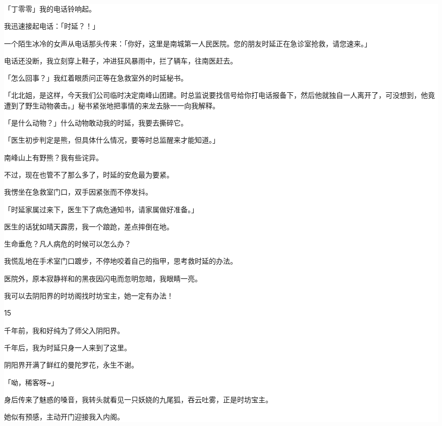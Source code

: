 
「丁零零」我的电话铃响起。


我迅速接起电话：「时延？！」


一个陌生冰冷的女声从电话那头传来：「你好，这里是南城第一人民医院。您的朋友时延正在急诊室抢救，请您速来。」


电话还没断，我立刻穿上鞋子，冲进狂风暴雨中，拦了辆车，往南医赶去。


「怎么回事？」我红着眼质问正等在急救室外的时延秘书。


「北北姐，是这样，今天我们公司临时决定南峰山团建。时总监说要找信号给你打电话报备下，然后他就独自一人离开了，可没想到，他竟遭到了野生动物袭击。」秘书紧张地把事情的来龙去脉一一向我解释。


「是什么动物？」什么动物敢动我的时延，我要去撕碎它。


「医生初步判定是熊，但具体什么情况，要等时总监醒来才能知道。」


南峰山上有野熊？我有些诧异。


不过，现在也管不了那么多了，时延的安危最为要紧。


我愣坐在急救室门口，双手因紧张而不停发抖。


「时延家属过来下，医生下了病危通知书，请家属做好准备。」


医生的话犹如晴天霹雳，我一个踉跄，差点摔倒在地。


生命垂危？凡人病危的时候可以怎么办？


我慌乱地在手术室门口踱步，不停地咬着自己的指甲，思考救时延的办法。


医院外，原本寂静祥和的黑夜因闪电而忽明忽暗，我眼睛一亮。


我可以去阴阳界的时坊阁找时坊宝主，她一定有办法！


15


千年前，我和好纯为了师父入阴阳界。


千年后，我为时延只身一人来到了这里。


阴阳界开满了鲜红的曼陀罗花，永生不谢。


「呦，稀客呀~」


身后传来了魅惑的嗓音，我转头就看见一只妖娆的九尾狐，吞云吐雾，正是时坊宝主。


她似有预感，主动开门迎接我入内阁。

